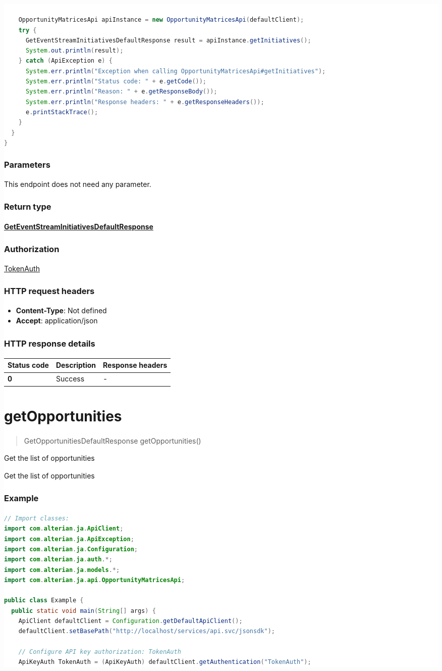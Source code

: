 ```java

    OpportunityMatricesApi apiInstance = new OpportunityMatricesApi(defaultClient);
    try {
      GetEventStreamInitiativesDefaultResponse result = apiInstance.getInitiatives();
      System.out.println(result);
    } catch (ApiException e) {
      System.err.println("Exception when calling OpportunityMatricesApi#getInitiatives");
      System.err.println("Status code: " + e.getCode());
      System.err.println("Reason: " + e.getResponseBody());
      System.err.println("Response headers: " + e.getResponseHeaders());
      e.printStackTrace();
    }
  }
}
```

### Parameters
This endpoint does not need any parameter.

### Return type

[**GetEventStreamInitiativesDefaultResponse**](GetEventStreamInitiativesDefaultResponse.md)

### Authorization

[TokenAuth](../README.md#TokenAuth)

### HTTP request headers

 - **Content-Type**: Not defined
 - **Accept**: application/json

### HTTP response details
| Status code | Description | Response headers |
|-------------|-------------|------------------|
| **0** | Success |  -  |

<a id="getOpportunities"></a>
# **getOpportunities**
> GetOpportunitiesDefaultResponse getOpportunities()

Get the list of opportunities

Get the list of opportunities

### Example
```java
// Import classes:
import com.alterian.ja.ApiClient;
import com.alterian.ja.ApiException;
import com.alterian.ja.Configuration;
import com.alterian.ja.auth.*;
import com.alterian.ja.models.*;
import com.alterian.ja.api.OpportunityMatricesApi;

public class Example {
  public static void main(String[] args) {
    ApiClient defaultClient = Configuration.getDefaultApiClient();
    defaultClient.setBasePath("http://localhost/services/api.svc/jsonsdk");
    
    // Configure API key authorization: TokenAuth
    ApiKeyAuth TokenAuth = (ApiKeyAuth) defaultClient.getAuthentication("TokenAuth");
```